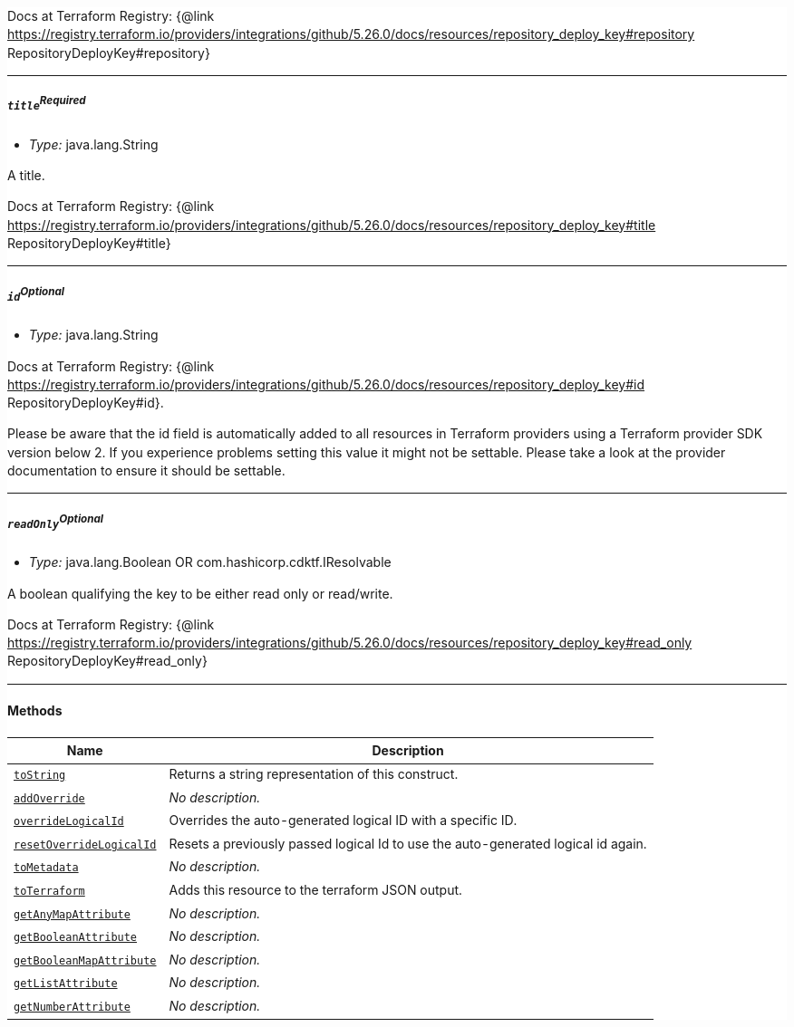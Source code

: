 Docs at Terraform Registry: {@link https://registry.terraform.io/providers/integrations/github/5.26.0/docs/resources/repository_deploy_key#repository RepositoryDeployKey#repository}

---

##### `title`<sup>Required</sup> <a name="title" id="@cdktf/provider-github.repositoryDeployKey.RepositoryDeployKey.Initializer.parameter.title"></a>

- *Type:* java.lang.String

A title.

Docs at Terraform Registry: {@link https://registry.terraform.io/providers/integrations/github/5.26.0/docs/resources/repository_deploy_key#title RepositoryDeployKey#title}

---

##### `id`<sup>Optional</sup> <a name="id" id="@cdktf/provider-github.repositoryDeployKey.RepositoryDeployKey.Initializer.parameter.id"></a>

- *Type:* java.lang.String

Docs at Terraform Registry: {@link https://registry.terraform.io/providers/integrations/github/5.26.0/docs/resources/repository_deploy_key#id RepositoryDeployKey#id}.

Please be aware that the id field is automatically added to all resources in Terraform providers using a Terraform provider SDK version below 2.
If you experience problems setting this value it might not be settable. Please take a look at the provider documentation to ensure it should be settable.

---

##### `readOnly`<sup>Optional</sup> <a name="readOnly" id="@cdktf/provider-github.repositoryDeployKey.RepositoryDeployKey.Initializer.parameter.readOnly"></a>

- *Type:* java.lang.Boolean OR com.hashicorp.cdktf.IResolvable

A boolean qualifying the key to be either read only or read/write.

Docs at Terraform Registry: {@link https://registry.terraform.io/providers/integrations/github/5.26.0/docs/resources/repository_deploy_key#read_only RepositoryDeployKey#read_only}

---

#### Methods <a name="Methods" id="Methods"></a>

| **Name** | **Description** |
| --- | --- |
| <code><a href="#@cdktf/provider-github.repositoryDeployKey.RepositoryDeployKey.toString">toString</a></code> | Returns a string representation of this construct. |
| <code><a href="#@cdktf/provider-github.repositoryDeployKey.RepositoryDeployKey.addOverride">addOverride</a></code> | *No description.* |
| <code><a href="#@cdktf/provider-github.repositoryDeployKey.RepositoryDeployKey.overrideLogicalId">overrideLogicalId</a></code> | Overrides the auto-generated logical ID with a specific ID. |
| <code><a href="#@cdktf/provider-github.repositoryDeployKey.RepositoryDeployKey.resetOverrideLogicalId">resetOverrideLogicalId</a></code> | Resets a previously passed logical Id to use the auto-generated logical id again. |
| <code><a href="#@cdktf/provider-github.repositoryDeployKey.RepositoryDeployKey.toMetadata">toMetadata</a></code> | *No description.* |
| <code><a href="#@cdktf/provider-github.repositoryDeployKey.RepositoryDeployKey.toTerraform">toTerraform</a></code> | Adds this resource to the terraform JSON output. |
| <code><a href="#@cdktf/provider-github.repositoryDeployKey.RepositoryDeployKey.getAnyMapAttribute">getAnyMapAttribute</a></code> | *No description.* |
| <code><a href="#@cdktf/provider-github.repositoryDeployKey.RepositoryDeployKey.getBooleanAttribute">getBooleanAttribute</a></code> | *No description.* |
| <code><a href="#@cdktf/provider-github.repositoryDeployKey.RepositoryDeployKey.getBooleanMapAttribute">getBooleanMapAttribute</a></code> | *No description.* |
| <code><a href="#@cdktf/provider-github.repositoryDeployKey.RepositoryDeployKey.getListAttribute">getListAttribute</a></code> | *No description.* |
| <code><a href="#@cdktf/provider-github.repositoryDeployKey.RepositoryDeployKey.getNumberAttribute">getNumberAttribute</a></code> | *No description.* |